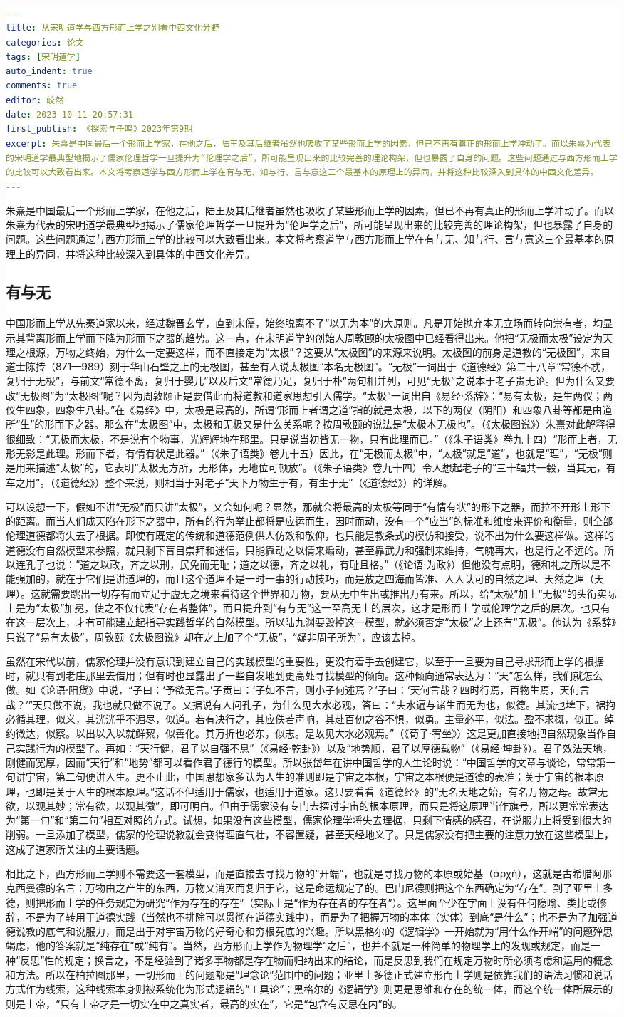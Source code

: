 ```yaml
---
title: 从宋明道学与西方形而上学之别看中西文化分野
categories: 论文
tags: [宋明道学]
auto_indent: true
comments: true
editor: 皎然
date: 2023-10-11 20:57:31
first_publish: 《探索与争鸣》2023年第9期
excerpt: 朱熹是中国最后一个形而上学家，在他之后，陆王及其后继者虽然也吸收了某些形而上学的因素，但已不再有真正的形而上学冲动了。而以朱熹为代表的宋明道学最典型地揭示了儒家伦理哲学一旦提升为“伦理学之后”，所可能呈现出来的比较完善的理论构架，但也暴露了自身的问题。这些问题通过与西方形而上学的比较可以大致看出来。本文将考察道学与西方形而上学在有与无、知与行、言与意这三个最基本的原理上的异同，并将这种比较深入到具体的中西文化差异。
---
```

朱熹是中国最后一个形而上学家，在他之后，陆王及其后继者虽然也吸收了某些形而上学的因素，但已不再有真正的形而上学冲动了。而以朱熹为代表的宋明道学最典型地揭示了儒家伦理哲学一旦提升为“伦理学之后”，所可能呈现出来的比较完善的理论构架，但也暴露了自身的问题。这些问题通过与西方形而上学的比较可以大致看出来。本文将考察道学与西方形而上学在有与无、知与行、言与意这三个最基本的原理上的异同，并将这种比较深入到具体的中西文化差异。

## 有与无
中国形而上学从先秦道家以来，经过魏晋玄学，直到宋儒，始终脱离不了“以无为本”的大原则。凡是开始抛弃本无立场而转向崇有者，均显示其背离形而上学而下降为形而下之器的趋势。这一点，在宋明道学的创始人周敦颐的太极图中已经看得出来。他把“无极而太极”设定为天理之根源，万物之终始，为什么一定要这样，而不直接定为“太极”？这要从“太极图”的来源来说明。太极图的前身是道教的“无极图”，来自道士陈抟（871—989）刻于华山石壁之上的无极图，甚至有人说太极图“本名无极图”。“无极”一词出于《道德经》第二十八章“常德不忒，复归于无极”，与前文“常德不离，复归于婴儿”以及后文“常德乃足，复归于朴”两句相并列，可见“无极”之说本于老子贵无论。但为什么又要改“无极图”为“太极图”呢？因为周敦颐正是要借此而将道教和道家思想引入儒学。“太极”一词出自《易经·系辞》：“易有太极，是生两仪；两仪生四象，四象生八卦。”在《易经》中，太极是最高的，所谓“形而上者谓之道”指的就是太极，以下的两仪（阴阳）和四象八卦等都是由道所“生”的形而下之器。那么在“太极图”中，太极和无极又是什么关系呢？按周敦颐的说法是“太极本无极也”。（《太极图说》）朱熹对此解释得很细致：“无极而太极，不是说有个物事，光辉辉地在那里。只是说当初皆无一物，只有此理而已。”（《朱子语类》卷九十四）“形而上者，无形无影是此理。形而下者，有情有状是此器。”（《朱子语类》卷九十五）因此，在“无极而太极”中，“太极”就是“道”，也就是“理”，“无极”则是用来描述“太极”的，它表明“太极无方所，无形体，无地位可顿放”。（《朱子语类》卷九十四）令人想起老子的“三十辐共一毂，当其无，有车之用”。（《道德经》）整个来说，则相当于对老子“天下万物生于有，有生于无”（《道德经》）的详解。

可以设想一下，假如不讲“无极”而只讲“太极”，又会如何呢？显然，那就会将最高的太极等同于“有情有状”的形下之器，而拉不开形上形下的距离。而当人们成天陷在形下之器中，所有的行为举止都将是应运而生，因时而动，没有一个“应当”的标准和维度来评价和衡量，则全部伦理道德都将失去了根据。即使有既定的传统和道德范例供人仿效和敬仰，也只能是教条式的模仿和接受，说不出为什么要这样做。这样的道德没有自然模型来参照，就只剩下盲目崇拜和迷信，只能靠动之以情来煽动，甚至靠武力和强制来维持，气魄再大，也是行之不远的。所以连孔子也说：“道之以政，齐之以刑，民免而无耻；道之以德，齐之以礼，有耻且格。”（《论语·为政》）但他没有点明，德和礼之所以是不能强加的，就在于它们是讲道理的，而且这个道理不是一时一事的行动技巧，而是放之四海而皆准、人人认可的自然之理、天然之理（天理）。这就需要跳出一切存有而立足于虚无之境来看待这个世界和万物，要从无中生出或推出万有来。所以，给“太极”加上“无极”的头衔实际上是为“太极”加冕，使之不仅代表“存在者整体”，而且提升到“有与无”这一至高无上的层次，这才是形而上学或伦理学之后的层次。也只有在这一层次上，才有可能建立起指导实践哲学的自然模型。所以陆九渊要毁掉这一模型，就必须否定“太极”之上还有“无极”。他认为《系辞》只说了“易有太极”，周敦颐《太极图说》却在之上加了个“无极”，“疑非周子所为”，应该去掉。

虽然在宋代以前，儒家伦理并没有意识到建立自己的实践模型的重要性，更没有着手去创建它，以至于一旦要为自己寻求形而上学的根据时，就只有到老庄那里去借用；但有时也显露出了一些自发地到更高处寻找模型的倾向。这种倾向通常表达为：“天”怎么样，我们就怎么做。如《论语·阳货》中说，“子曰：‘予欲无言。’子贡曰：‘子如不言，则小子何述焉？’子曰：‘天何言哉？四时行焉，百物生焉，天何言哉？’”天只做不说，我也就只做不说了。又据说有人问孔子，为什么见大水必观，答曰：“夫水遍与诸生而无为也，似德。其流也埤下，裾拘必循其理，似义，其洸洸乎不淈尽，似道。若有决行之，其应佚若声响，其赴百仞之谷不惧，似勇。主量必平，似法。盈不求概，似正。绰约微达，似察。以出以入以就鲜絜，似善化。其万折也必东，似志。是故见大水必观焉。”（《荀子·宥坐》）这是更加直接地把自然现象当作自己实践行为的模型了。再如：“天行健，君子以自强不息”（《易经·乾卦》）以及“地势顺，君子以厚德载物”（《易经·坤卦》）。君子效法天地，刚健而宽厚，因而“天行”和“地势”都可以看作君子德行的模型。所以张岱年在讲中国哲学的人生论时说：“中国哲学的文章与谈论，常常第一句讲宇宙，第二句便讲人生。更不止此，中国思想家多认为人生的准则即是宇宙之本根，宇宙之本根便是道德的表准；关于宇宙的根本原理，也即是关于人生的根本原理。”这话不但适用于儒家，也适用于道家。这只要看看《道德经》的“无名天地之始，有名万物之母。故常无欲，以观其妙；常有欲，以观其徼”，即可明白。但由于儒家没有专门去探讨宇宙的根本原理，而只是将这原理当作旗号，所以更常常表达为“第一句”和“第二句”相互对照的方式。试想，如果没有这些模型，儒家伦理学将失去理据，只剩下情感的感召，在说服力上将受到很大的削弱。一旦添加了模型，儒家的伦理说教就会变得理直气壮，不容置疑，甚至天经地义了。只是儒家没有把主要的注意力放在这些模型上，这成了道家所关注的主要话题。

相比之下，西方形而上学则不需要这一套模型，而是直接去寻找万物的“开端”，也就是寻找万物的本原或始基（ἀρχὴ），这就是古希腊阿那克西曼德的名言：万物由之产生的东西，万物又消灭而复归于它，这是命运规定了的。巴门尼德则把这个东西确定为“存在”。到了亚里士多德，则把形而上学的任务规定为研究“作为存在的存在”（实际上是“作为存在者的存在者”）。这里面至少在字面上没有任何隐喻、类比或修辞，不是为了转用于道德实践（当然也不排除可以贯彻在道德实践中），而是为了把握万物的本体（实体）到底“是什么”；也不是为了加强道德说教的底气和说服力，而是出于对宇宙万物的好奇心和穷根究底的兴趣。所以黑格尔的《逻辑学》一开始就为“用什么作开端”的问题殚思竭虑，他的答案就是“纯存在”或“纯有”。当然，西方形而上学作为物理学“之后”，也并不就是一种简单的物理学上的发现或规定，而是一种“反思”性的规定；换言之，不是经验到了诸多事物都是存在物而归纳出来的结论，而是反思到我们在规定万物时所必须考虑和运用的概念和方法。所以在柏拉图那里，一切形而上的问题都是“理念论”范围中的问题；亚里士多德正式建立形而上学则是依靠我们的语法习惯和说话方式作为线索，这种线索本身则被系统化为形式逻辑的“工具论”；黑格尔的《逻辑学》则更是思维和存在的统一体，而这个统一体所展示的则是上帝，“只有上帝才是一切实在中之真实者，最高的实在”，它是“包含有反思在内”的。
